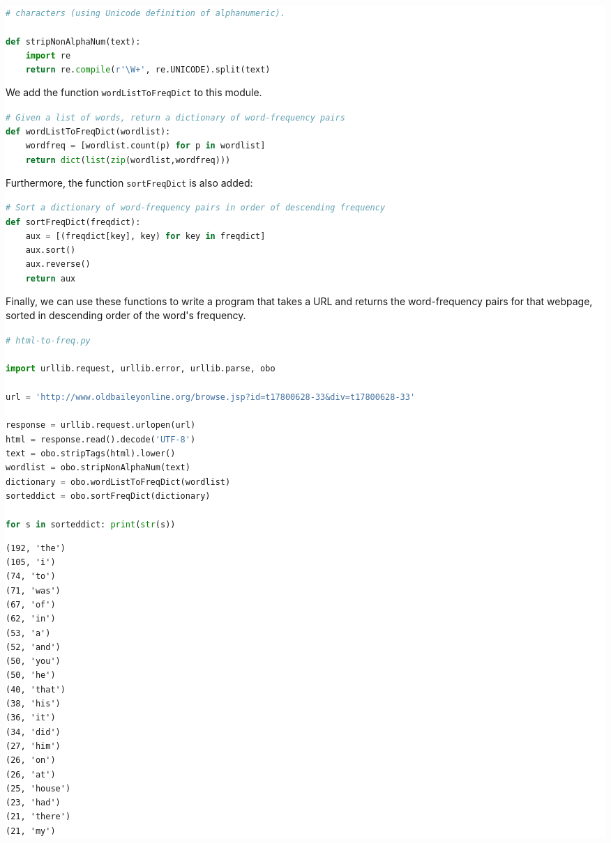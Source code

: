 ```python
# characters (using Unicode definition of alphanumeric).

def stripNonAlphaNum(text):
    import re
    return re.compile(r'\W+', re.UNICODE).split(text)
```

We add the function `wordListToFreqDict` to this module.
```python
# Given a list of words, return a dictionary of word-frequency pairs
def wordListToFreqDict(wordlist):
    wordfreq = [wordlist.count(p) for p in wordlist]
    return dict(list(zip(wordlist,wordfreq)))
```

Furthermore, the function `sortFreqDict` is also added:
```python
# Sort a dictionary of word-frequency pairs in order of descending frequency
def sortFreqDict(freqdict):
    aux = [(freqdict[key], key) for key in freqdict]
    aux.sort()
    aux.reverse()
    return aux
```

Finally, we can use these functions to write a program that takes a URL and returns the word-frequency pairs for that webpage, sorted in descending order of the word's frequency.

```python
# html-to-freq.py

import urllib.request, urllib.error, urllib.parse, obo

url = 'http://www.oldbaileyonline.org/browse.jsp?id=t17800628-33&div=t17800628-33'

response = urllib.request.urlopen(url)
html = response.read().decode('UTF-8')
text = obo.stripTags(html).lower()
wordlist = obo.stripNonAlphaNum(text)
dictionary = obo.wordListToFreqDict(wordlist)
sorteddict = obo.sortFreqDict(dictionary)

for s in sorteddict: print(str(s))
```

```
(192, 'the')
(105, 'i')
(74, 'to')
(71, 'was')
(67, 'of')
(62, 'in')
(53, 'a')
(52, 'and')
(50, 'you')
(50, 'he')
(40, 'that')
(38, 'his')
(36, 'it')
(34, 'did')
(27, 'him')
(26, 'on')
(26, 'at')
(25, 'house')
(23, 'had')
(21, 'there')
(21, 'my')
```